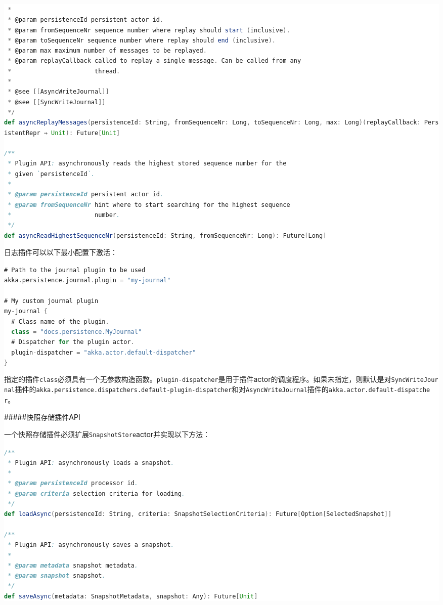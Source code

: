 ```scala
 *
 * @param persistenceId persistent actor id.
 * @param fromSequenceNr sequence number where replay should start (inclusive).
 * @param toSequenceNr sequence number where replay should end (inclusive).
 * @param max maximum number of messages to be replayed.
 * @param replayCallback called to replay a single message. Can be called from any
 *                       thread.
 *
 * @see [[AsyncWriteJournal]]
 * @see [[SyncWriteJournal]]
 */
def asyncReplayMessages(persistenceId: String, fromSequenceNr: Long, toSequenceNr: Long, max: Long)(replayCallback: PersistentRepr ⇒ Unit): Future[Unit]

/**
 * Plugin API: asynchronously reads the highest stored sequence number for the
 * given `persistenceId`.
 *
 * @param persistenceId persistent actor id.
 * @param fromSequenceNr hint where to start searching for the highest sequence
 *                       number.
 */
def asyncReadHighestSequenceNr(persistenceId: String, fromSequenceNr: Long): Future[Long]
```

日志插件可以以下最小配置下激活：

```scala
# Path to the journal plugin to be used
akka.persistence.journal.plugin = "my-journal"

# My custom journal plugin
my-journal {
  # Class name of the plugin.
  class = "docs.persistence.MyJournal"
  # Dispatcher for the plugin actor.
  plugin-dispatcher = "akka.actor.default-dispatcher"
}
```

指定的插件``class``必须具有一个无参数构造函数。``plugin-dispatcher``是用于插件actor的调度程序。如果未指定，则默认是对``SyncWriteJournal``插件的``akka.persistence.dispatchers.default-plugin-dispatcher``和对``AsyncWriteJournal``插件的``akka.actor.default-dispatcher``。

#####快照存储插件API

一个快照存储插件必须扩展``SnapshotStore``actor并实现以下方法：

```scala
/**
 * Plugin API: asynchronously loads a snapshot.
 *
 * @param persistenceId processor id.
 * @param criteria selection criteria for loading.
 */
def loadAsync(persistenceId: String, criteria: SnapshotSelectionCriteria): Future[Option[SelectedSnapshot]]

/**
 * Plugin API: asynchronously saves a snapshot.
 *
 * @param metadata snapshot metadata.
 * @param snapshot snapshot.
 */
def saveAsync(metadata: SnapshotMetadata, snapshot: Any): Future[Unit]

```